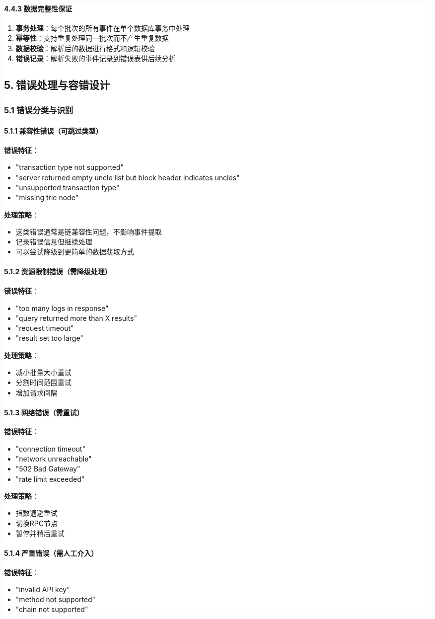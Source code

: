 #### 4.4.3 数据完整性保证
1. **事务处理**：每个批次的所有事件在单个数据库事务中处理
2. **幂等性**：支持重复处理同一批次而不产生重复数据
3. **数据校验**：解析后的数据进行格式和逻辑校验
4. **错误记录**：解析失败的事件记录到错误表供后续分析

## 5. 错误处理与容错设计

### 5.1 错误分类与识别

#### 5.1.1 兼容性错误（可跳过类型）
**错误特征**：
- "transaction type not supported"
- "server returned empty uncle list but block header indicates uncles"  
- "unsupported transaction type"
- "missing trie node"

**处理策略**：
- 这类错误通常是链兼容性问题，不影响事件提取
- 记录错误信息但继续处理
- 可以尝试降级到更简单的数据获取方式

#### 5.1.2 资源限制错误（需降级处理）
**错误特征**：
- "too many logs in response"
- "query returned more than X results"  
- "request timeout"
- "result set too large"

**处理策略**：
- 减小批量大小重试
- 分割时间范围重试  
- 增加请求间隔

#### 5.1.3 网络错误（需重试）
**错误特征**：
- "connection timeout"
- "network unreachable"
- "502 Bad Gateway"
- "rate limit exceeded"

**处理策略**：
- 指数退避重试
- 切换RPC节点
- 暂停并稍后重试

#### 5.1.4 严重错误（需人工介入）
**错误特征**：
- "invalid API key"
- "method not supported"  
- "chain not supported"
